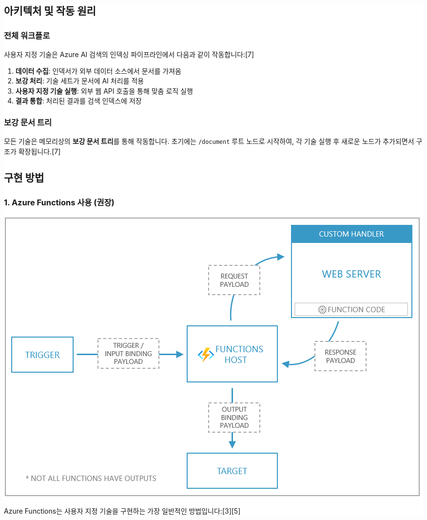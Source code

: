 ## 아키텍처 및 작동 원리

### 전체 워크플로
사용자 지정 기술은 Azure AI 검색의 인덱싱 파이프라인에서 다음과 같이 작동합니다:[7]

1. **데이터 수집**: 인덱서가 외부 데이터 소스에서 문서를 가져옴
2. **보강 처리**: 기술 세트가 문서에 AI 처리를 적용
3. **사용자 지정 기술 실행**: 외부 웹 API 호출을 통해 맞춤 로직 실행
4. **결과 통합**: 처리된 결과를 검색 인덱스에 저장

### 보강 문서 트리
모든 기술은 메모리상의 **보강 문서 트리**를 통해 작동합니다. 초기에는 `/document` 루트 노드로 시작하여, 각 기술 실행 후 새로운 노드가 추가되면서 구조가 확장됩니다.[7]

## 구현 방법

### 1. Azure Functions 사용 (권장)

![image](./images/03.azure%20functions.png)

Azure Functions는 사용자 지정 기술을 구현하는 가장 일반적인 방법입니다:[3][5]
